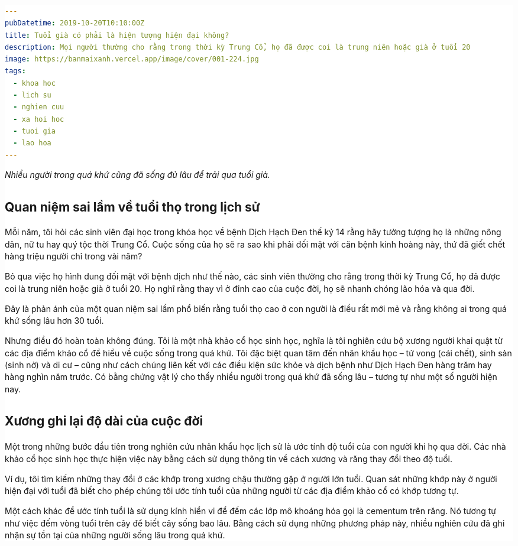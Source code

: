 ```yaml
---
pubDatetime: 2019-10-20T10:10:00Z
title: Tuổi già có phải là hiện tượng hiện đại không?
description: Mọi người thường cho rằng trong thời kỳ Trung Cổ, họ đã được coi là trung niên hoặc già ở tuổi 20
image: https://banmaixanh.vercel.app/image/cover/001-224.jpg
tags:
  - khoa hoc
  - lich su
  - nghien cuu
  - xa hoi hoc
  - tuoi gia
  - lao hoa
---
```


_Nhiều người trong quá khứ cũng đã sống đủ lâu để trải qua tuổi già._

## Quan niệm sai lầm về tuổi thọ trong lịch sử

Mỗi năm, tôi hỏi các sinh viên đại học trong khóa học về bệnh Dịch Hạch Đen thế kỷ 14 rằng hãy tưởng tượng họ là những nông dân, nữ tu hay quý tộc thời Trung Cổ. Cuộc sống của họ sẽ ra sao khi phải đối mặt với căn bệnh kinh hoàng này, thứ đã giết chết hàng triệu người chỉ trong vài năm?

Bỏ qua việc họ hình dung đối mặt với bệnh dịch như thế nào, các sinh viên thường cho rằng trong thời kỳ Trung Cổ, họ đã được coi là trung niên hoặc già ở tuổi 20. Họ nghĩ rằng thay vì ở đỉnh cao của cuộc đời, họ sẽ nhanh chóng lão hóa và qua đời.

Đây là phản ánh của một quan niệm sai lầm phổ biến rằng tuổi thọ cao ở con người là điều rất mới mẻ và rằng không ai trong quá khứ sống lâu hơn 30 tuổi.

Nhưng điều đó hoàn toàn không đúng. Tôi là một nhà khảo cổ học sinh học, nghĩa là tôi nghiên cứu bộ xương người khai quật từ các địa điểm khảo cổ để hiểu về cuộc sống trong quá khứ. Tôi đặc biệt quan tâm đến nhân khẩu học – tử vong (cái chết), sinh sản (sinh nở) và di cư – cũng như cách chúng liên kết với các điều kiện sức khỏe và dịch bệnh như Dịch Hạch Đen hàng trăm hay hàng nghìn năm trước. Có bằng chứng vật lý cho thấy nhiều người trong quá khứ đã sống lâu – tương tự như một số người hiện nay.

## Xương ghi lại độ dài của cuộc đời

Một trong những bước đầu tiên trong nghiên cứu nhân khẩu học lịch sử là ước tính độ tuổi của con người khi họ qua đời. Các nhà khảo cổ học sinh học thực hiện việc này bằng cách sử dụng thông tin về cách xương và răng thay đổi theo độ tuổi.

Ví dụ, tôi tìm kiếm những thay đổi ở các khớp trong xương chậu thường gặp ở người lớn tuổi. Quan sát những khớp này ở người hiện đại với tuổi đã biết cho phép chúng tôi ước tính tuổi của những người từ các địa điểm khảo cổ có khớp tương tự.

Một cách khác để ước tính tuổi là sử dụng kính hiển vi để đếm các lớp mô khoáng hóa gọi là cementum trên răng. Nó tương tự như việc đếm vòng tuổi trên cây để biết cây sống bao lâu. Bằng cách sử dụng những phương pháp này, nhiều nghiên cứu đã ghi nhận sự tồn tại của những người sống lâu trong quá khứ.
